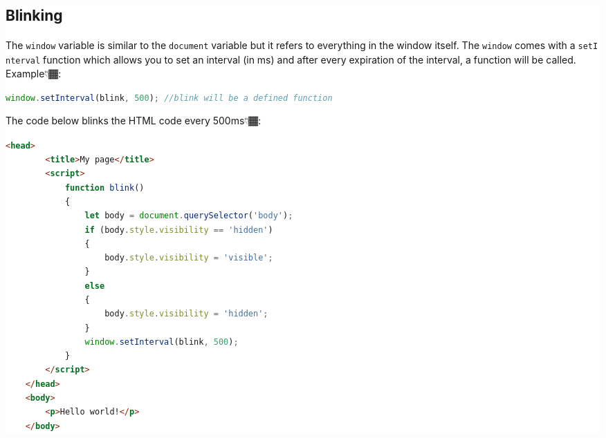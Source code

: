 ## Blinking

The `window` variable is similar to the `document` variable but it refers to everything in the window itself. The `window` comes with a `setInterval` function which allows you to set an interval (in ms) and after every expiration of the interval, a function will be called. Example👇🏾:

```jsx
window.setInterval(blink, 500); //blink will be a defined function
```

The code below blinks the HTML code every 500ms👇🏾:

```html
<head>
        <title>My page</title>
        <script>
            function blink()
            {
                let body = document.querySelector('body');
                if (body.style.visibility == 'hidden')
                {
                    body.style.visibility = 'visible';
                }
                else
                {
                    body.style.visibility = 'hidden';
                }
                window.setInterval(blink, 500);
            }
        </script>
    </head>
    <body>
        <p>Hello world!</p>
    </body>
```